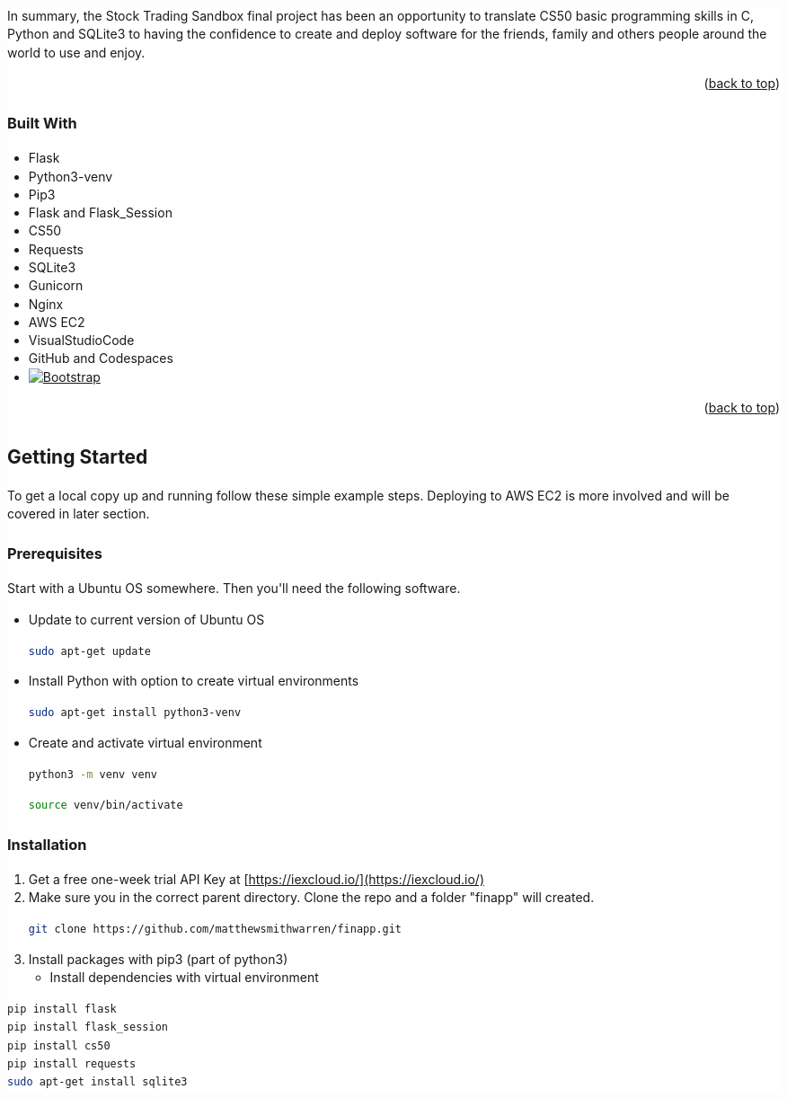 In summary, the Stock Trading Sandbox final project has been an opportunity to translate CS50 basic programming skills in C, Python and SQLite3 to having the confidence to create and deploy software for the friends, family and others people around the world to use and enjoy.

<p align="right">(<a href="#readme-top">back to top</a>)</p>



### Built With

* Flask
* Python3-venv
* Pip3
* Flask and Flask_Session
* CS50
* Requests
* SQLite3
* Gunicorn
* Nginx
* AWS EC2
* VisualStudioCode
* GitHub and Codespaces
* [![Bootstrap][Bootstrap.com]][Bootstrap-url]

<p align="right">(<a href="#readme-top">back to top</a>)</p>




## Getting Started

To get a local copy up and running follow these simple example steps. Deploying to AWS EC2 is more involved and will be covered in later section.

### Prerequisites

Start with a Ubuntu OS somewhere. Then you'll need the following software.
* Update to current version of Ubuntu OS
  ```sh
  sudo apt-get update
  ```
* Install Python with option to create virtual environments
  ```sh
  sudo apt-get install python3-venv
  ```
* Create and activate virtual environment
  ```sh
  python3 -m venv venv
  ```
  ```sh
  source venv/bin/activate
  ```

### Installation

1. Get a free one-week trial API Key at [https://iexcloud.io/](https://iexcloud.io/)
2. Make sure you in the correct parent directory. Clone the repo and a folder "finapp" will created.
   ```sh
   git clone https://github.com/matthewsmithwarren/finapp.git
   ```
3. Install packages with pip3 (part of python3)
   * Install dependencies with virtual environment
  ```sh
  pip install flask
  pip install flask_session
  pip install cs50
  pip install requests
  sudo apt-get install sqlite3
  ```

[contributors-shield]: https://img.shields.io/github/contributors/matthewsmithwarren/finapp.svg?style=for-the-badge
[contributors-url]: https://github.com/matthewsmithwarren/finapp/graphs/contributors
[forks-shield]: https://img.shields.io/github/forks/matthewsmithwarren/finapp.svg?style=for-the-badge
[forks-url]: https://github.com/matthewsmithwarren/finapp/network/members
[stars-shield]: https://img.shields.io/github/stars/matthewsmithwarren/finapp.svg?style=for-the-badge
[stars-url]: https://github.com/matthewsmithwarren/finapp/stargazers
[issues-shield]: https://img.shields.io/github/issues/matthewsmithwarren/finapp.svg?style=for-the-badge
[issues-url]: https://github.com/matthewsmithwarren/finapp/issues
[license-shield]: https://img.shields.io/github/license/matthewsmithwarren/finapp.svg?style=for-the-badge
[license-url]: https://github.com/matthewsmithwarren/finapp/blob/master/LICENSE.txt
[linkedin-shield]: https://img.shields.io/badge/-LinkedIn-black.svg?style=for-the-badge&logo=linkedin&colorB=555
[linkedin-url]: https://linkedin.com/in/matthewsmithwarren
[product-screenshot]: images/screenshot.png
[Next.js]: https://img.shields.io/badge/next.js-000000?style=for-the-badge&logo=nextdotjs&logoColor=white
[Next-url]: https://nextjs.org/
[React.js]: https://img.shields.io/badge/React-20232A?style=for-the-badge&logo=react&logoColor=61DAFB
[React-url]: https://reactjs.org/
[Vue.js]: https://img.shields.io/badge/Vue.js-35495E?style=for-the-badge&logo=vuedotjs&logoColor=4FC08D
[Vue-url]: https://vuejs.org/
[Angular.io]: https://img.shields.io/badge/Angular-DD0031?style=for-the-badge&logo=angular&logoColor=white
[Angular-url]: https://angular.io/
[Svelte.dev]: https://img.shields.io/badge/Svelte-4A4A55?style=for-the-badge&logo=svelte&logoColor=FF3E00
[Svelte-url]: https://svelte.dev/
[Laravel.com]: https://img.shields.io/badge/Laravel-FF2D20?style=for-the-badge&logo=laravel&logoColor=white
[Laravel-url]: https://laravel.com
[Bootstrap.com]: https://img.shields.io/badge/Bootstrap-563D7C?style=for-the-badge&logo=bootstrap&logoColor=white
[Bootstrap-url]: https://getbootstrap.com
[JQuery.com]: https://img.shields.io/badge/jQuery-0769AD?style=for-the-badge&logo=jquery&logoColor=white
[JQuery-url]: https://jquery.com 